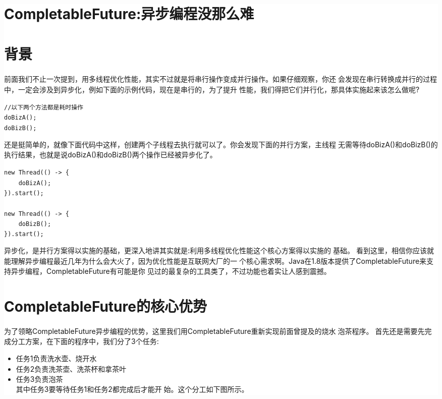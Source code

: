 # CompletableFuture:异步编程没那么难

# 背景
前面我们不止一次提到，用多线程优化性能，其实不过就是将串行操作变成并行操作。如果仔细观察，你还 会发现在串行转换成并行的过程中，一定会涉及到异步化，例如下面的示例代码，现在是串行的，为了提升 性能，我们得把它们并行化，那具体实施起来该怎么做呢?
```text
//以下两个方法都是耗时操作 
doBizA();
doBizB();
```
还是挺简单的，就像下面代码中这样，创建两个子线程去执行就可以了。你会发现下面的并行方案，主线程 无需等待doBizA()和doBizB()的执行结果，也就是说doBizA()和doBizB()两个操作已经被异步化了。
```text
new Thread(() -> {
    doBizA();
}).start();

new Thread(() -> {
    doBizB();
}).start();
```

异步化，是并行方案得以实施的基础，更深入地讲其实就是:利用多线程优化性能这个核心方案得以实施的 基础。
看到这里，相信你应该就能理解异步编程最近几年为什么会大火了，因为优化性能是互联网大厂的一 个核心需求啊。Java在1.8版本提供了CompletableFuture来支持异步编程，CompletableFuture有可能是你 见过的最复杂的工具类了，不过功能也着实让人感到震撼。

# CompletableFuture的核心优势
为了领略CompletableFuture异步编程的优势，这里我们用CompletableFuture重新实现前面曾提及的烧水 泡茶程序。
首先还是需要先完成分工方案，在下面的程序中，我们分了3个任务:
- 任务1负责洗水壶、烧开水
- 任务2负责洗茶壶、洗茶杯和拿茶叶
- 任务3负责泡茶       
其中任务3要等待任务1和任务2都完成后才能开 始。这个分工如下图所示。